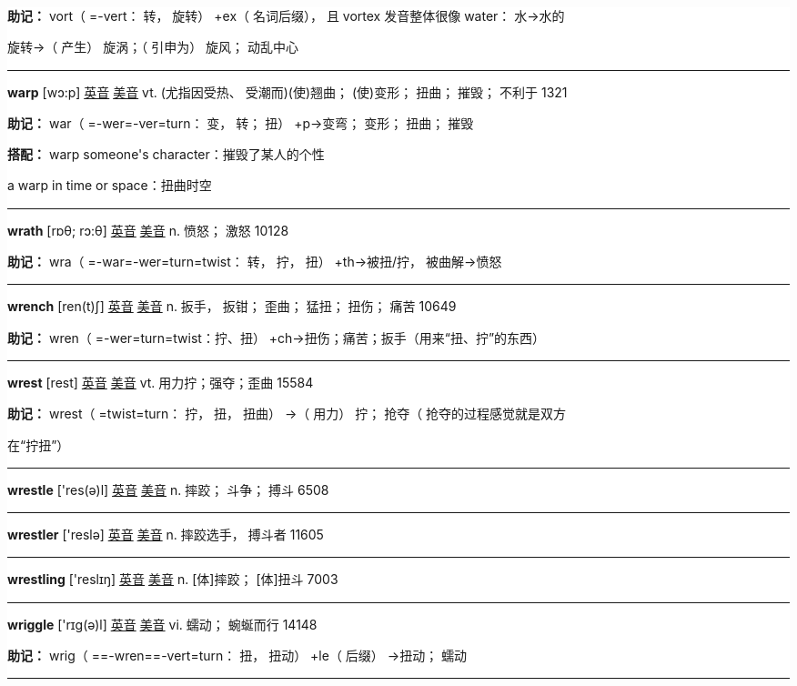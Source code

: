 **助记：** vort（ =-vert： 转， 旋转） +ex（ 名词后缀）， 且 vortex 发音整体很像 water： 水→水的

旋转→（ 产生） 旋涡；（ 引申为） 旋风； 动乱中心

***

**warp** \[wɔ\:p] [英音](https://dict.youdao.com/dictvoice?audio=warp\&type=1)  [美音](https://dict.youdao.com/dictvoice?audio=warp\&type=2)  vt. (尤指因受热、 受潮而)(使)翘曲； (使)变形； 扭曲； 摧毁； 不利于 1321

**助记：** war（ =-wer=-ver=turn： 变， 转； 扭） +p→变弯； 变形； 扭曲； 摧毁

**搭配：** warp someone's character：摧毁了某人的个性

a warp in time or space：扭曲时空

***

**wrath** \[rɒθ; rɔ:θ] [英音](https://dict.youdao.com/dictvoice?audio=wrath\&type=1)  [美音](https://dict.youdao.com/dictvoice?audio=wrath\&type=2)  n. 愤怒； 激怒 10128

**助记：** wra（ =-war=-wer=turn=twist： 转， 拧， 扭） +th→被扭/拧， 被曲解→愤怒

***

**wrench** \[ren(t)ʃ] [英音](https://dict.youdao.com/dictvoice?audio=wrench\&type=1)  [美音](https://dict.youdao.com/dictvoice?audio=wrench\&type=2)  n. 扳手， 扳钳； 歪曲； 猛扭； 扭伤； 痛苦 10649

**助记：** wren（ =-wer=turn=twist：拧、扭） +ch→扭伤；痛苦；扳手（用来“扭、拧”的东西）

***

**wrest** \[rest] [英音](https://dict.youdao.com/dictvoice?audio=wrest\&type=1)  [美音](https://dict.youdao.com/dictvoice?audio=wrest\&type=2)  vt. 用力拧；强夺；歪曲 15584

**助记：** wrest（ =twist=turn： 拧， 扭， 扭曲） →（ 用力） 拧； 抢夺（ 抢夺的过程感觉就是双方

在“拧扭”）

***

**wrestle** \['res(ə)l] [英音](https://dict.youdao.com/dictvoice?audio=wrestle\&type=1)  [美音](https://dict.youdao.com/dictvoice?audio=wrestle\&type=2)  n. 摔跤； 斗争； 搏斗 6508

***

**wrestler** \['reslə] [英音](https://dict.youdao.com/dictvoice?audio=wrestler\&type=1)  [美音](https://dict.youdao.com/dictvoice?audio=wrestler\&type=2)  n. 摔跤选手， 搏斗者 11605

***

**wrestling** \['reslɪŋ] [英音](https://dict.youdao.com/dictvoice?audio=wrestling\&type=1)  [美音](https://dict.youdao.com/dictvoice?audio=wrestling\&type=2)  n. \[体]摔跤； \[体]扭斗 7003

***

**wriggle** \['rɪg(ə)l] [英音](https://dict.youdao.com/dictvoice?audio=wriggle\&type=1)  [美音](https://dict.youdao.com/dictvoice?audio=wriggle\&type=2)  vi. 蠕动； 蜿蜒而行 14148

**助记：** wrig（ ==-wren==-vert=turn： 扭， 扭动） +le（ 后缀） →扭动； 蠕动

***
